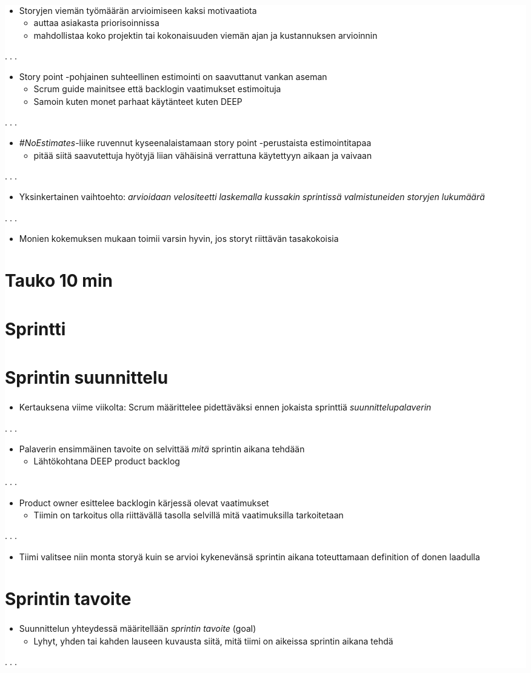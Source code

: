 - Storyjen viemän työmäärän arvioimiseen kaksi motivaatiota
  - auttaa asiakasta priorisoinnissa
  - mahdollistaa koko projektin tai kokonaisuuden viemän ajan ja kustannuksen arvioinnin

. . .

- Story point -pohjainen suhteellinen estimointi on saavuttanut vankan aseman
  - Scrum guide mainitsee että backlogin vaatimukset estimoituja
  - Samoin kuten monet parhaat käytänteet kuten DEEP

. . .

- _#NoEstimates_-liike ruvennut kyseenalaistamaan story point -perustaista estimointitapaa
  - pitää siitä saavutettuja hyötyjä liian vähäisinä verrattuna käytettyyn aikaan ja vaivaan

. . .

- Yksinkertainen vaihtoehto: _arvioidaan velositeetti laskemalla kussakin sprintissä valmistuneiden storyjen lukumäärä_

. . .

- Monien kokemuksen mukaan toimii varsin hyvin, jos storyt riittävän tasakokoisia

# Tauko 10 min

# Sprintti

# Sprintin suunnittelu

- Kertauksena viime viikolta: Scrum määrittelee pidettäväksi ennen jokaista sprinttiä _suunnittelupalaverin_

. . .

- Palaverin ensimmäinen tavoite on selvittää _mitä_ sprintin aikana tehdään
  - Lähtökohtana DEEP product backlog

. . .

- Product owner esittelee backlogin kärjessä olevat vaatimukset
  - Tiimin on tarkoitus olla riittävällä tasolla selvillä mitä vaatimuksilla tarkoitetaan

. . .

- Tiimi valitsee niin monta storyä kuin se arvioi kykenevänsä sprintin aikana toteuttamaan definition of donen laadulla

# Sprintin tavoite

- Suunnittelun yhteydessä määritellään _sprintin tavoite_ (goal)
  - Lyhyt, yhden tai kahden lauseen kuvausta siitä, mitä tiimi on aikeissa sprintin aikana tehdä

. . .
